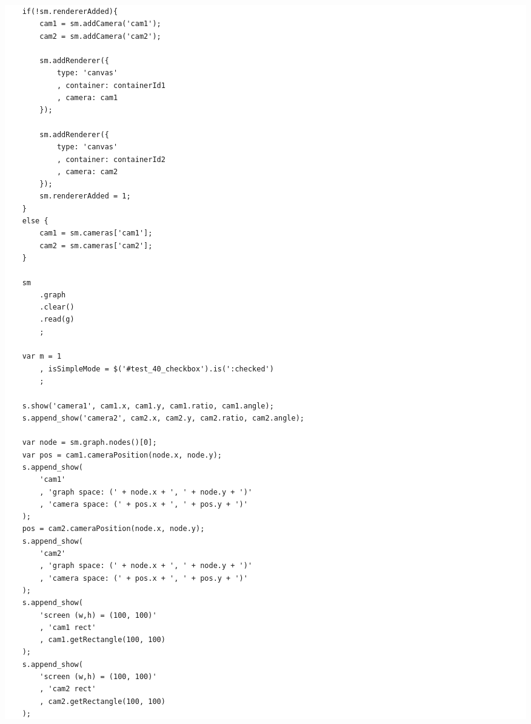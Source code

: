         if(!sm.rendererAdded){
            cam1 = sm.addCamera('cam1');
            cam2 = sm.addCamera('cam2');

            sm.addRenderer({
                type: 'canvas' 
                , container: containerId1
                , camera: cam1
            });

            sm.addRenderer({
                type: 'canvas' 
                , container: containerId2 
                , camera: cam2
            });
            sm.rendererAdded = 1;
        }
        else {
            cam1 = sm.cameras['cam1'];
            cam2 = sm.cameras['cam2'];
        }

        sm
            .graph
            .clear()
            .read(g)
            ;

        var m = 1
            , isSimpleMode = $('#test_40_checkbox').is(':checked')
            ;

        s.show('camera1', cam1.x, cam1.y, cam1.ratio, cam1.angle);
        s.append_show('camera2', cam2.x, cam2.y, cam2.ratio, cam2.angle);

        var node = sm.graph.nodes()[0]; 
        var pos = cam1.cameraPosition(node.x, node.y);
        s.append_show(
            'cam1'
            , 'graph space: (' + node.x + ', ' + node.y + ')'
            , 'camera space: (' + pos.x + ', ' + pos.y + ')'
        );
        pos = cam2.cameraPosition(node.x, node.y);
        s.append_show(
            'cam2'
            , 'graph space: (' + node.x + ', ' + node.y + ')'
            , 'camera space: (' + pos.x + ', ' + pos.y + ')'
        );
        s.append_show(
            'screen (w,h) = (100, 100)'
            , 'cam1 rect'
            , cam1.getRectangle(100, 100)
        );
        s.append_show(
            'screen (w,h) = (100, 100)'
            , 'cam2 rect'
            , cam2.getRectangle(100, 100)
        );
